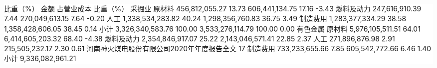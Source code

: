 比重（%）
金额
占营业成本
比重（%）
采掘业
原材料
456,812,055.27
13.73
606,441,134.75
17.16
-3.43
燃料及动力
247,616,910.39
7.44
270,049,613.15
7.64
-0.20
人工
1,338,534,283.82
40.24
1,298,356,760.83
36.75
3.49
制造费用
1,283,377,334.29
38.58
1,358,428,606.05
38.45
0.14
小计
3,326,340,583.76
100.00
3,533,276,114.79
100.00
0.00
有色金属
原材料
5,976,105,511.51
64.01
6,414,605,203.32
68.40
-4.38
燃料及动力
2,354,846,917.07
25.22
2,143,046,571.41
22.85
2.37
人工
271,896,876.98
2.91
215,505,232.17
2.30
0.61
河南神火煤电股份有限公司2020年年度报告全文
17
制造费用
733,233,655.66
7.85
605,542,772.66
6.46
1.40
小计
9,336,082,961.21
